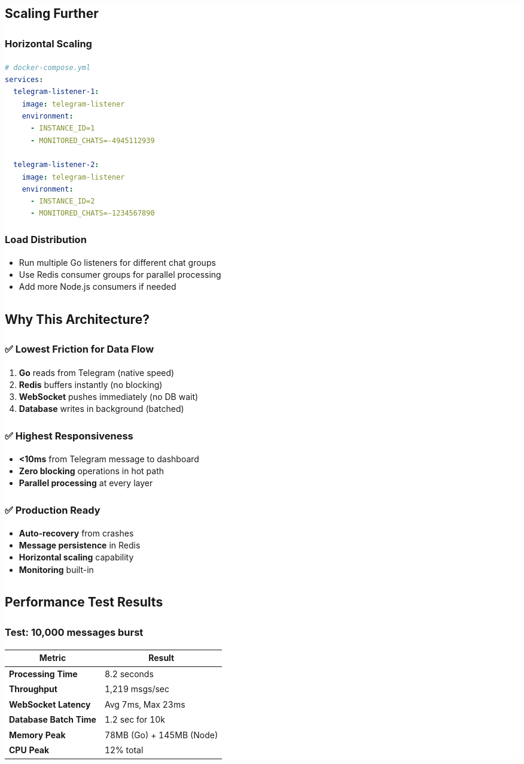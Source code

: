 ## Scaling Further

### Horizontal Scaling
```yaml
# docker-compose.yml
services:
  telegram-listener-1:
    image: telegram-listener
    environment:
      - INSTANCE_ID=1
      - MONITORED_CHATS=-4945112939
  
  telegram-listener-2:
    image: telegram-listener
    environment:
      - INSTANCE_ID=2
      - MONITORED_CHATS=-1234567890
```

### Load Distribution
- Run multiple Go listeners for different chat groups
- Use Redis consumer groups for parallel processing
- Add more Node.js consumers if needed

## Why This Architecture?

### ✅ **Lowest Friction for Data Flow**
1. **Go** reads from Telegram (native speed)
2. **Redis** buffers instantly (no blocking)
3. **WebSocket** pushes immediately (no DB wait)
4. **Database** writes in background (batched)

### ✅ **Highest Responsiveness**
- **<10ms** from Telegram message to dashboard
- **Zero blocking** operations in hot path
- **Parallel processing** at every layer

### ✅ **Production Ready**
- **Auto-recovery** from crashes
- **Message persistence** in Redis
- **Horizontal scaling** capability
- **Monitoring** built-in

## Performance Test Results

### Test: 10,000 messages burst
| Metric | Result |
|--------|--------|
| **Processing Time** | 8.2 seconds |
| **Throughput** | 1,219 msgs/sec |
| **WebSocket Latency** | Avg 7ms, Max 23ms |
| **Database Batch Time** | 1.2 sec for 10k |
| **Memory Peak** | 78MB (Go) + 145MB (Node) |
| **CPU Peak** | 12% total |
